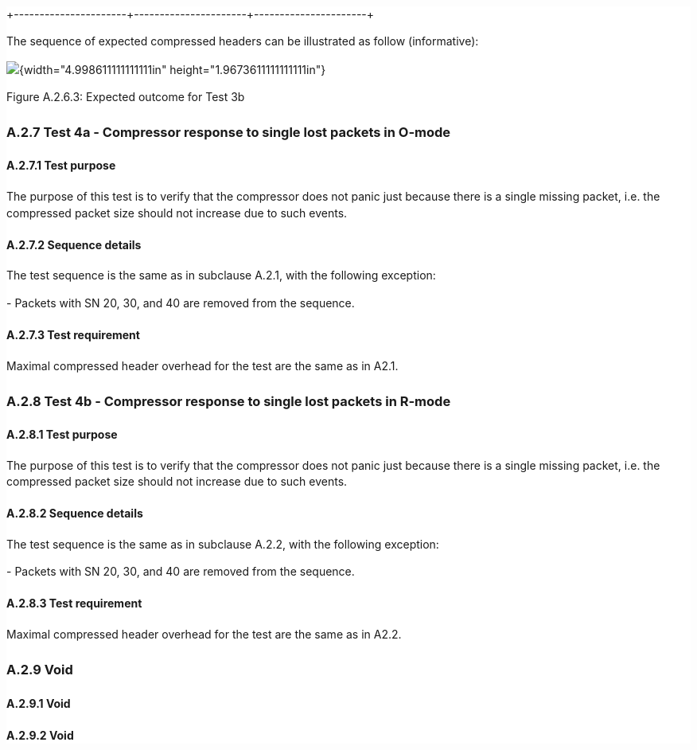 +----------------------+----------------------+----------------------+

The sequence of expected compressed headers can be illustrated as follow
(informative):

![](media/image8.wmf){width="4.998611111111111in"
height="1.9673611111111111in"}

Figure A.2.6.3: Expected outcome for Test 3b

### A.2.7 Test 4a - Compressor response to single lost packets in O-mode

#### A.2.7.1 Test purpose

The purpose of this test is to verify that the compressor does not panic
just because there is a single missing packet, i.e. the compressed
packet size should not increase due to such events.

#### A.2.7.2 Sequence details

The test sequence is the same as in subclause A.2.1, with the following
exception:

\- Packets with SN 20, 30, and 40 are removed from the sequence.

#### A.2.7.3 Test requirement

Maximal compressed header overhead for the test are the same as in A2.1.

### A.2.8 Test 4b - Compressor response to single lost packets in R-mode

#### A.2.8.1 Test purpose

The purpose of this test is to verify that the compressor does not panic
just because there is a single missing packet, i.e. the compressed
packet size should not increase due to such events.

#### A.2.8.2 Sequence details

The test sequence is the same as in subclause A.2.2, with the following
exception:

\- Packets with SN 20, 30, and 40 are removed from the sequence.

#### A.2.8.3 Test requirement

Maximal compressed header overhead for the test are the same as in A2.2.

### A.2.9 Void

#### A.2.9.1 Void

#### A.2.9.2 Void

